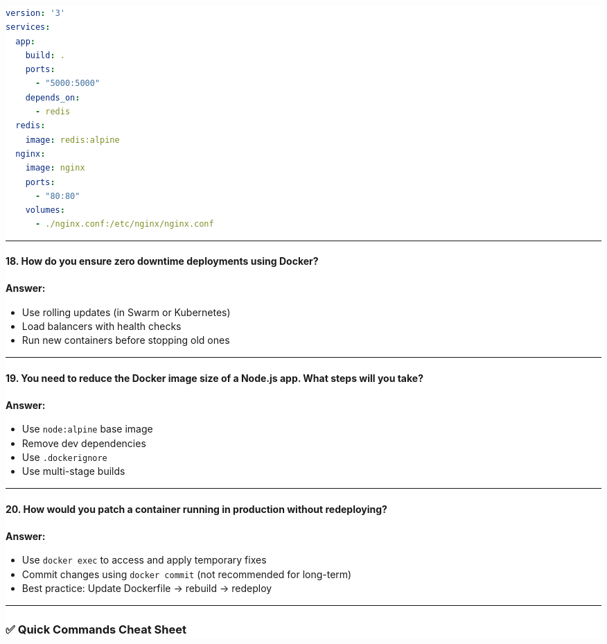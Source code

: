 ```yaml
version: '3'
services:
  app:
    build: .
    ports:
      - "5000:5000"
    depends_on:
      - redis
  redis:
    image: redis:alpine
  nginx:
    image: nginx
    ports:
      - "80:80"
    volumes:
      - ./nginx.conf:/etc/nginx/nginx.conf
```

---

#### 18. **How do you ensure zero downtime deployments using Docker?**

**Answer:**

* Use rolling updates (in Swarm or Kubernetes)
* Load balancers with health checks
* Run new containers before stopping old ones

---

#### 19. **You need to reduce the Docker image size of a Node.js app. What steps will you take?**

**Answer:**

* Use `node:alpine` base image
* Remove dev dependencies
* Use `.dockerignore`
* Use multi-stage builds

---

#### 20. **How would you patch a container running in production without redeploying?**

**Answer:**

* Use `docker exec` to access and apply temporary fixes
* Commit changes using `docker commit` (not recommended for long-term)
* Best practice: Update Dockerfile → rebuild → redeploy

---

### ✅ **Quick Commands Cheat Sheet**

